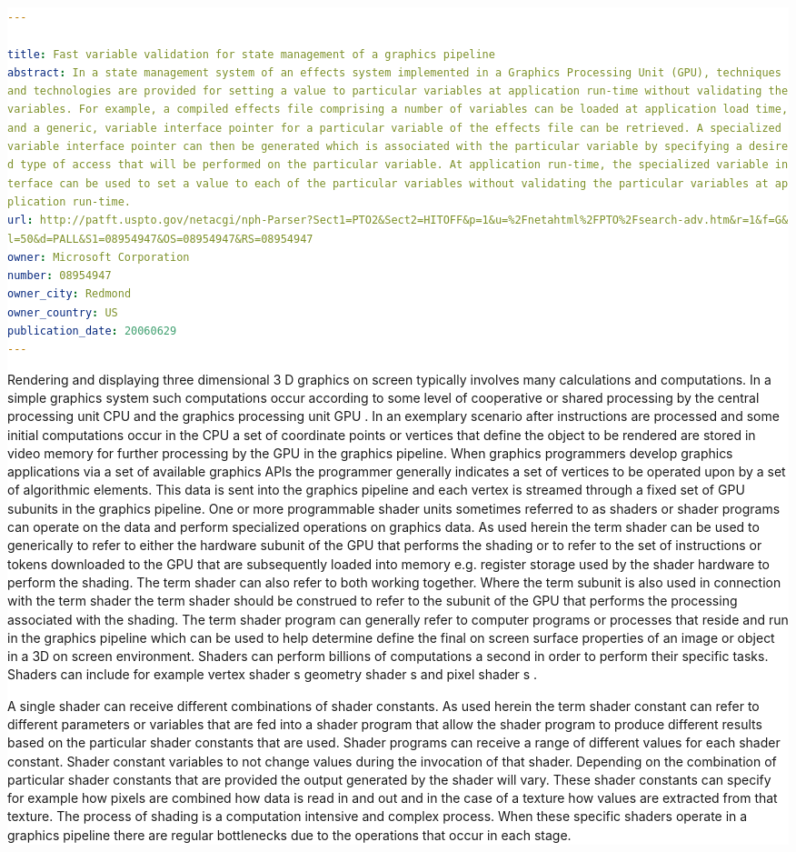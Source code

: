 ```yaml
---

title: Fast variable validation for state management of a graphics pipeline
abstract: In a state management system of an effects system implemented in a Graphics Processing Unit (GPU), techniques and technologies are provided for setting a value to particular variables at application run-time without validating the variables. For example, a compiled effects file comprising a number of variables can be loaded at application load time, and a generic, variable interface pointer for a particular variable of the effects file can be retrieved. A specialized variable interface pointer can then be generated which is associated with the particular variable by specifying a desired type of access that will be performed on the particular variable. At application run-time, the specialized variable interface can be used to set a value to each of the particular variables without validating the particular variables at application run-time.
url: http://patft.uspto.gov/netacgi/nph-Parser?Sect1=PTO2&Sect2=HITOFF&p=1&u=%2Fnetahtml%2FPTO%2Fsearch-adv.htm&r=1&f=G&l=50&d=PALL&S1=08954947&OS=08954947&RS=08954947
owner: Microsoft Corporation
number: 08954947
owner_city: Redmond
owner_country: US
publication_date: 20060629
---
```

Rendering and displaying three dimensional 3 D graphics on screen typically involves many calculations and computations. In a simple graphics system such computations occur according to some level of cooperative or shared processing by the central processing unit CPU and the graphics processing unit GPU . In an exemplary scenario after instructions are processed and some initial computations occur in the CPU a set of coordinate points or vertices that define the object to be rendered are stored in video memory for further processing by the GPU in the graphics pipeline. When graphics programmers develop graphics applications via a set of available graphics APIs the programmer generally indicates a set of vertices to be operated upon by a set of algorithmic elements. This data is sent into the graphics pipeline and each vertex is streamed through a fixed set of GPU subunits in the graphics pipeline. One or more programmable shader units sometimes referred to as shaders or shader programs can operate on the data and perform specialized operations on graphics data. As used herein the term shader can be used to generically to refer to either the hardware subunit of the GPU that performs the shading or to refer to the set of instructions or tokens downloaded to the GPU that are subsequently loaded into memory e.g. register storage used by the shader hardware to perform the shading. The term shader can also refer to both working together. Where the term subunit is also used in connection with the term shader the term shader should be construed to refer to the subunit of the GPU that performs the processing associated with the shading. The term shader program can generally refer to computer programs or processes that reside and run in the graphics pipeline which can be used to help determine define the final on screen surface properties of an image or object in a 3D on screen environment. Shaders can perform billions of computations a second in order to perform their specific tasks. Shaders can include for example vertex shader s geometry shader s and pixel shader s .

A single shader can receive different combinations of shader constants. As used herein the term shader constant can refer to different parameters or variables that are fed into a shader program that allow the shader program to produce different results based on the particular shader constants that are used. Shader programs can receive a range of different values for each shader constant. Shader constant variables to not change values during the invocation of that shader. Depending on the combination of particular shader constants that are provided the output generated by the shader will vary. These shader constants can specify for example how pixels are combined how data is read in and out and in the case of a texture how values are extracted from that texture. The process of shading is a computation intensive and complex process. When these specific shaders operate in a graphics pipeline there are regular bottlenecks due to the operations that occur in each stage.
